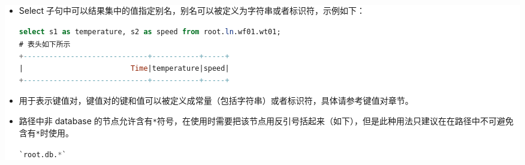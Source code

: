 - Select 子句中可以结果集中的值指定别名，别名可以被定义为字符串或者标识符，示例如下：

  ```sql
  select s1 as temperature, s2 as speed from root.ln.wf01.wt01;
  # 表头如下所示
  +-----------------------------+-----------+-----+
  |                         Time|temperature|speed|
  +-----------------------------+-----------+-----+
  ```

- 用于表示键值对，键值对的键和值可以被定义成常量（包括字符串）或者标识符，具体请参考键值对章节。

- 路径中非 database 的节点允许含有`*`符号，在使用时需要把该节点用反引号括起来（如下），但是此种用法只建议在在路径中不可避免含有`*`时使用。

  ```sql
  `root.db.*`
  ```
